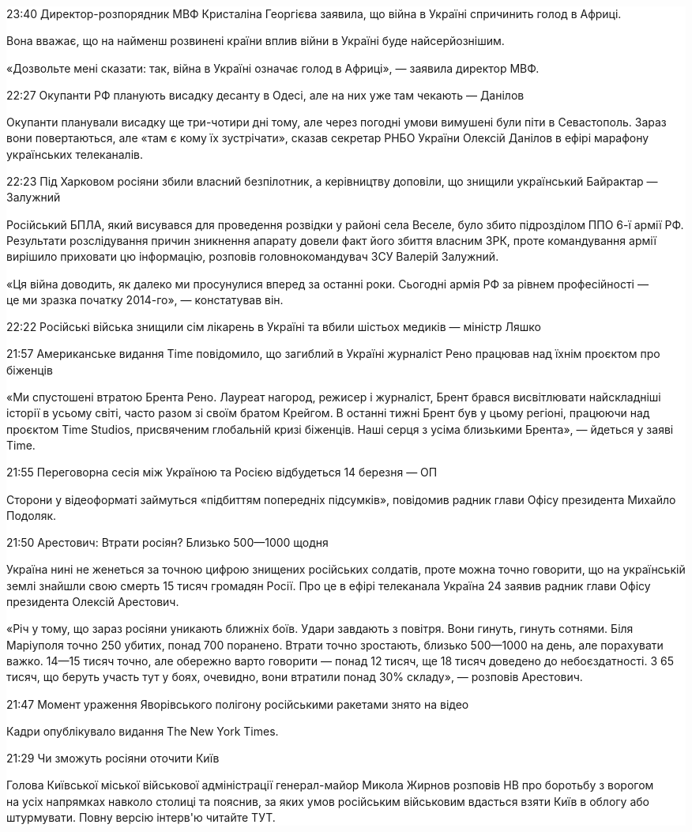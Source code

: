 23:40 Директор-розпорядник МВФ Кристаліна Георгієва заявила, що війна в Україні спричинить голод в Африці.

Вона вважає, що на найменш розвинені країни вплив війни в Україні буде найсерйознішим.

«Дозвольте мені сказати: так, війна в Україні означає голод в Африці», — заявила директор МВФ.

22:27 Окупанти РФ планують висадку десанту в Одесі, але на них уже там чекають — Данілов

Окупанти планували висадку ще три-чотири дні тому, але через погодні умови вимушені були піти в Севастополь. Зараз вони повертаються, але «там є кому їх зустрічати», сказав секретар РНБО України Олексій Данілов в ефірі марафону українських телеканалів.

22:23 Під Харковом росіяни збили власний безпілотник, а керівництву доповіли, що знищили український Байрактар — Залужний

Російський БПЛА, який висувався для проведення розвідки у районі села Веселе, було збито підрозділом ППО 6-ї армії РФ. Результати розслідування причин зникнення апарату довели факт його збиття власним ЗРК, проте командування армії вирішило приховати цю інформацію, розповів головнокомандувач ЗСУ Валерій Залужний.

«Ця війна доводить, як далеко ми просунулися вперед за останні роки. Сьогодні армія РФ за рівнем професійності — це ми зразка початку 2014-го», — констатував він.

22:22 Російські війська знищили сім лікарень в Україні та вбили шістьох медиків — міністр Ляшко

21:57 Американське видання Time повідомило, що загиблий в Україні журналіст Рено працював над їхнім проєктом про біженців

«Ми спустошені втратою Брента Рено. Лауреат нагород, режисер і журналіст, Брент брався висвітлювати найскладніші історії в усьому світі, часто разом зі своїм братом Крейгом. В останні тижні Брент був у цьому регіоні, працюючи над проєктом Time Studios, присвяченим глобальній кризі біженців. Наші серця з усіма близькими Брента», — йдеться у заяві Time.

21:55 Переговорна сесія між Україною та Росією відбудеться 14 березня — ОП

Сторони у відеоформаті займуться «підбиттям попередніх підсумків», повідомив радник глави Офісу президента Михайло Подоляк.

21:50 Арестович: Втрати росіян? Близько 500—1000 щодня

Україна нині не женеться за точною цифрою знищених російських солдатів, проте можна точно говорити, що на українській землі знайшли свою смерть 15 тисяч громадян Росії. Про це в ефірі телеканала Україна 24 заявив радник глави Офісу президента Олексій Арестович.

«Річ у тому, що зараз росіяни уникають ближніх боїв. Удари завдають з повітря. Вони гинуть, гинуть сотнями. Біля Маріуполя точно 250 убитих, понад 700 поранено. Втрати точно зростають, близько 500—1000 на день, але порахувати важко. 14—15 тисяч точно, але обережно варто говорити — понад 12 тисяч, ще 18 тисяч доведено до небоєздатності. З 65 тисяч, що беруть участь тут у боях, очевидно, вони втратили понад 30% складу», — розповів Арестович.

21:47 Момент ураження Яворівського полігону російськими ракетами знято на відео

Кадри опублікувало видання The New York Times.

21:29 Чи зможуть росіяни оточити Київ

Голова Київської міської військової адміністрації генерал-майор Микола Жирнов розповів НВ про боротьбу з ворогом на усіх напрямках навколо столиці та пояснив, за яких умов російським військовим вдасться взяти Київ в облогу або штурмувати. Повну версію інтерв'ю читайте ТУТ.
